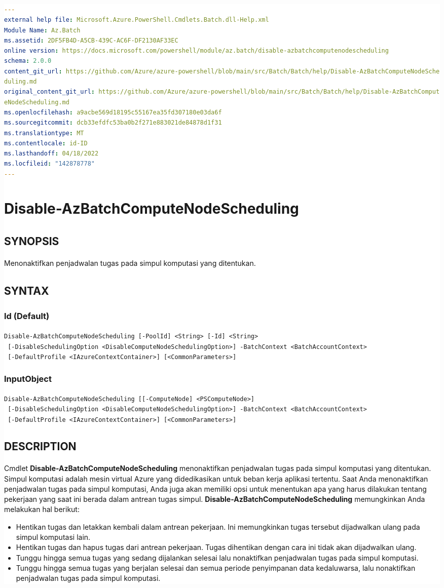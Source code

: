 ```yaml
---
external help file: Microsoft.Azure.PowerShell.Cmdlets.Batch.dll-Help.xml
Module Name: Az.Batch
ms.assetid: 2DF5FB4D-A5CB-439C-AC6F-DF2130AF33EC
online version: https://docs.microsoft.com/powershell/module/az.batch/disable-azbatchcomputenodescheduling
schema: 2.0.0
content_git_url: https://github.com/Azure/azure-powershell/blob/main/src/Batch/Batch/help/Disable-AzBatchComputeNodeScheduling.md
original_content_git_url: https://github.com/Azure/azure-powershell/blob/main/src/Batch/Batch/help/Disable-AzBatchComputeNodeScheduling.md
ms.openlocfilehash: a9acbe569d18195c55167ea35fd307180e03da6f
ms.sourcegitcommit: dcb33efdfc53ba0b2f271e883021de84878d1f31
ms.translationtype: MT
ms.contentlocale: id-ID
ms.lasthandoff: 04/18/2022
ms.locfileid: "142878778"
---
```

# Disable-AzBatchComputeNodeScheduling

## SYNOPSIS
Menonaktifkan penjadwalan tugas pada simpul komputasi yang ditentukan.

## SYNTAX

### Id (Default)
```
Disable-AzBatchComputeNodeScheduling [-PoolId] <String> [-Id] <String>
 [-DisableSchedulingOption <DisableComputeNodeSchedulingOption>] -BatchContext <BatchAccountContext>
 [-DefaultProfile <IAzureContextContainer>] [<CommonParameters>]
```

### InputObject
```
Disable-AzBatchComputeNodeScheduling [[-ComputeNode] <PSComputeNode>]
 [-DisableSchedulingOption <DisableComputeNodeSchedulingOption>] -BatchContext <BatchAccountContext>
 [-DefaultProfile <IAzureContextContainer>] [<CommonParameters>]
```

## DESCRIPTION
Cmdlet **Disable-AzBatchComputeNodeScheduling** menonaktifkan penjadwalan tugas pada simpul komputasi yang ditentukan.
Simpul komputasi adalah mesin virtual Azure yang didedikasikan untuk beban kerja aplikasi tertentu.
Saat Anda menonaktifkan penjadwalan tugas pada simpul komputasi, Anda juga akan memiliki opsi untuk menentukan apa yang harus dilakukan tentang pekerjaan yang saat ini berada dalam antrean tugas simpul.
**Disable-AzBatchComputeNodeScheduling** memungkinkan Anda melakukan hal berikut: 
- Hentikan tugas dan letakkan kembali dalam antrean pekerjaan.
Ini memungkinkan tugas tersebut dijadwalkan ulang pada simpul komputasi lain. 
- Hentikan tugas dan hapus tugas dari antrean pekerjaan.
Tugas dihentikan dengan cara ini tidak akan dijadwalkan ulang. 
- Tunggu hingga semua tugas yang sedang dijalankan selesai lalu nonaktifkan penjadwalan tugas pada simpul komputasi. 
- Tunggu hingga semua tugas yang berjalan selesai dan semua periode penyimpanan data kedaluwarsa, lalu nonaktifkan penjadwalan tugas pada simpul komputasi.
